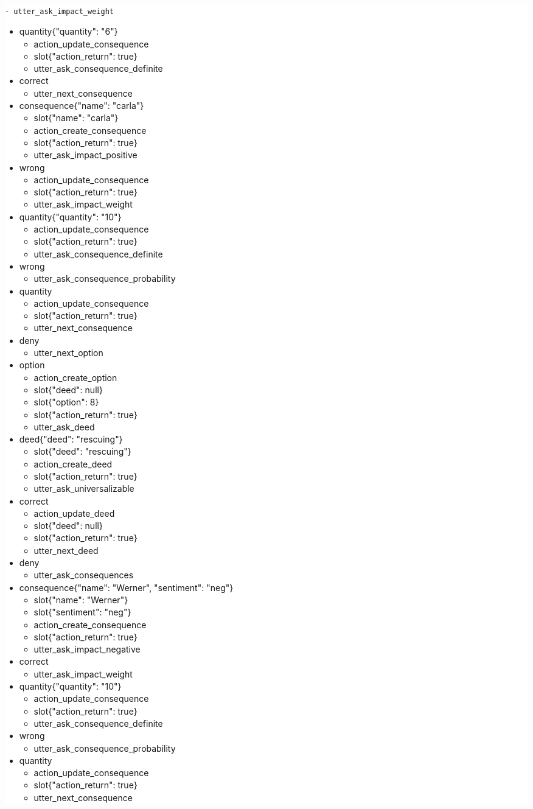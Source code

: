     - utter_ask_impact_weight
* quantity{"quantity": "6"}
    - action_update_consequence
    - slot{"action_return": true}
    - utter_ask_consequence_definite
* correct
    - utter_next_consequence
* consequence{"name": "carla"}
    - slot{"name": "carla"}
    - action_create_consequence
    - slot{"action_return": true}
    - utter_ask_impact_positive
* wrong
    - action_update_consequence
    - slot{"action_return": true}
    - utter_ask_impact_weight
* quantity{"quantity": "10"}
    - action_update_consequence
    - slot{"action_return": true}
    - utter_ask_consequence_definite
* wrong
    - utter_ask_consequence_probability
* quantity
    - action_update_consequence
    - slot{"action_return": true}
    - utter_next_consequence
* deny
    - utter_next_option
* option
    - action_create_option
    - slot{"deed": null}
    - slot{"option": 8}
    - slot{"action_return": true}
    - utter_ask_deed
* deed{"deed": "rescuing"}
    - slot{"deed": "rescuing"}
    - action_create_deed
    - slot{"action_return": true}
    - utter_ask_universalizable
* correct
    - action_update_deed
    - slot{"deed": null}
    - slot{"action_return": true}
    - utter_next_deed
* deny
    - utter_ask_consequences
* consequence{"name": "Werner", "sentiment": "neg"}
    - slot{"name": "Werner"}
    - slot{"sentiment": "neg"}
    - action_create_consequence
    - slot{"action_return": true}
    - utter_ask_impact_negative
* correct
    - utter_ask_impact_weight
* quantity{"quantity": "10"}
    - action_update_consequence
    - slot{"action_return": true}
    - utter_ask_consequence_definite
* wrong
    - utter_ask_consequence_probability
* quantity
    - action_update_consequence
    - slot{"action_return": true}
    - utter_next_consequence